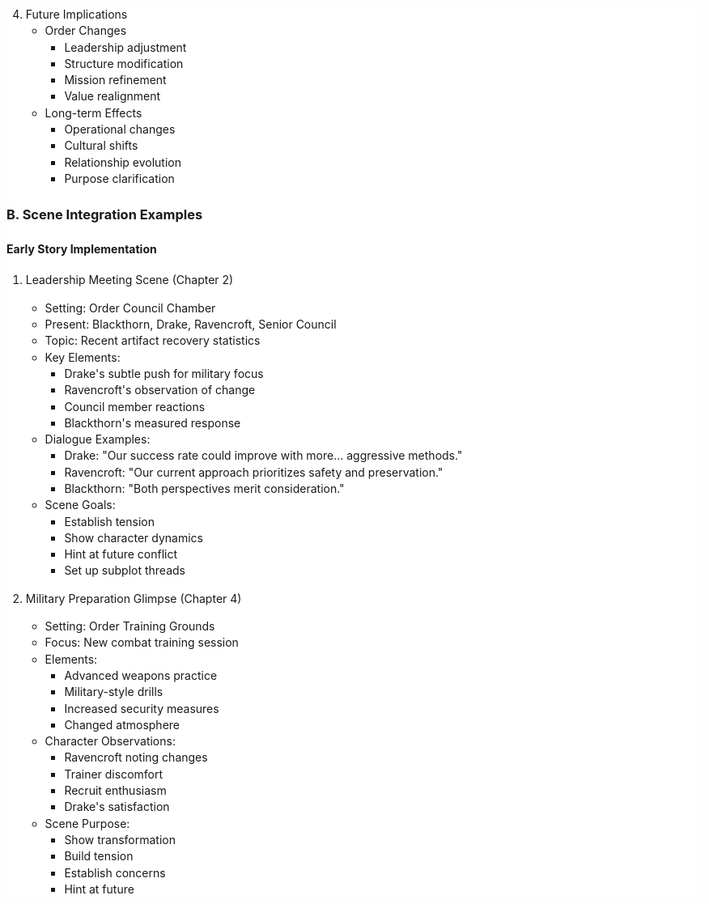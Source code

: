 4. Future Implications
   - Order Changes
     * Leadership adjustment
     * Structure modification
     * Mission refinement
     * Value realignment
   - Long-term Effects
     * Operational changes
     * Cultural shifts
     * Relationship evolution
     * Purpose clarification

### B. Scene Integration Examples

#### Early Story Implementation
1. Leadership Meeting Scene (Chapter 2)
   - Setting: Order Council Chamber
   - Present: Blackthorn, Drake, Ravencroft, Senior Council
   - Topic: Recent artifact recovery statistics
   - Key Elements:
     * Drake's subtle push for military focus
     * Ravencroft's observation of change
     * Council member reactions
     * Blackthorn's measured response
   - Dialogue Examples:
     * Drake: "Our success rate could improve with more... aggressive methods."
     * Ravencroft: "Our current approach prioritizes safety and preservation."
     * Blackthorn: "Both perspectives merit consideration."
   - Scene Goals:
     * Establish tension
     * Show character dynamics
     * Hint at future conflict
     * Set up subplot threads

2. Military Preparation Glimpse (Chapter 4)
   - Setting: Order Training Grounds
   - Focus: New combat training session
   - Elements:
     * Advanced weapons practice
     * Military-style drills
     * Increased security measures
     * Changed atmosphere
   - Character Observations:
     * Ravencroft noting changes
     * Trainer discomfort
     * Recruit enthusiasm
     * Drake's satisfaction
   - Scene Purpose:
     * Show transformation
     * Build tension
     * Establish concerns
     * Hint at future
